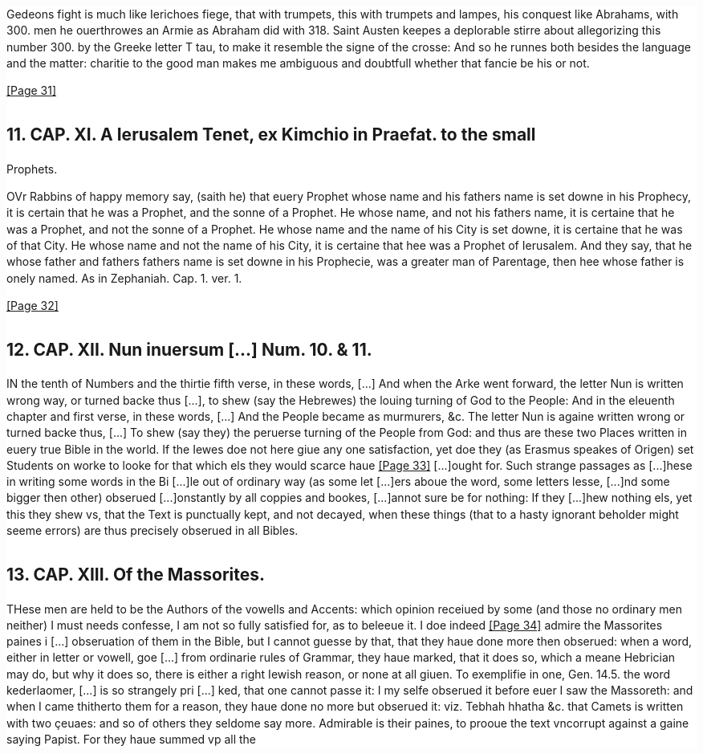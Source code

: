 Gedeons fight is much like Ierichoes fiege, that with trumpets, this with
trumpets and lampes, his conquest like Abrahams, with 300. men he o­uerthrowes
an Armie as Abraham did with 318. Saint Austen keepes a deplorable stirre
about allegorizing this number 300. by the Greeke let­ter T tau, to make it
resemble the signe of the crosse: And so he runnes both besides the language
and the matter: charitie to the good man makes me ambiguous and doubtfull
whether that fancie be his or not.

[[Page 31]](http://eebo.chadwyck.com/downloadtiff?vid=9004&page=21)

## 11\. CAP. XI. A Ierusalem Tenet, ex Kim­chio in Praefat. to the small
Prophets.

OVr Rabbins of happy memory say, (saith he) that euery Prophet whose name and
his fathers name is set downe in his Prophecy, it is certain that he was a
Prophet, and the sonne of a Prophet. He whose name, and not his fathers name,
it is certaine that he was a Pro­phet, and not the sonne of a Prophet. He
whose name and the name of his City is set downe, it is certaine that he was
of that City. He whose name and not the name of his City, it is certaine that
hee was a Prophet of Ierusalem. And they say, that he whose father and fathers
fa­thers name is set downe in his Prophe­cie, was a greater man of Parentage,
then hee whose father is onely named. As in Zephaniah. Cap. 1. ver. 1.

[[Page 32]](http://eebo.chadwyck.com/downloadtiff?vid=9004&page=22)

## 12\. CAP. XII. Nun inuersum  [...] Num. 10. & 11.

IN the tenth of Numbers and the thirtie fifth verse, in these words,  [...]
And when the Arke went forward, the letter Nun is written wrong way, or turned
backe thus  [...], to shew (say the Hebrewes) the louing tur­ning of God to
the People: And in the eleuenth chapter and first verse, in these words,
[...] And the Peo­ple became as murmurers, &c. The let­ter Nun is againe
written wrong or turned backe thus,  [...] To shew (say they) the peruerse
turning of the People from God: and thus are these two Places written in euery
true Bible in the world. If the Iewes doe not here giue any one satisfaction,
yet doe they (as Erasmus speakes of Origen) set Stu­dents on worke to looke
for that which els they would scarce haue [[Page
33]](http://eebo.chadwyck.com/downloadtiff?vid=9004&page=22) [...]ought for.
Such strange passages as  [...]hese in writing some words in the Bi­  [...]le
out of ordinary way (as some let­  [...]ers aboue the word, some letters
lesse,  [...]nd some bigger then other) obserued  [...]onstantly by all
coppies and bookes,  [...]annot sure be for nothing: If they  [...]hew nothing
els, yet this they shew vs, that the Text is punctually kept, and not decayed,
when these things (that to a hasty ignorant beholder might seeme errors) are
thus precisely obserued in all Bibles.

## 13\. CAP. XIII. Of the Massorites.

THese men are held to be the Au­thors of the vowells and Accents: which
opinion receiued by some (and those no ordinary men neither) I must needs
confesse, I am not so fully sa­tisfied for, as to beleeue it. I doe in­deed
[[Page 34]](http://eebo.chadwyck.com/downloadtiff?vid=9004&page=23) admire the
Massorites paines i [...] obseruation of them in the Bible, but I cannot
guesse by that, that they haue done more then obserued: when a word, either in
letter or vowell, goe [...] from ordinarie rules of Grammar, they haue marked,
that it does so, which a meane Hebrician may do, but why it does so, there is
either a right Iewish reason, or none at all giuen. To exemplifie in one, Gen.
14.5. the word kederlaomer, [...] is so strangely pri [...] ­ked, that one
cannot passe it: I my selfe obserued it before euer I saw the Massoreth: and
when I came thitherto them for a reason, they haue done no more but obserued
it: viz. Tebhah hha­tha &c. that Camets is written with two çeuaes: and so of
others they sel­dome say more. Admirable is their paines, to prooue the text
vncorrupt against a gaine saying Papist. For they haue summed vp all the